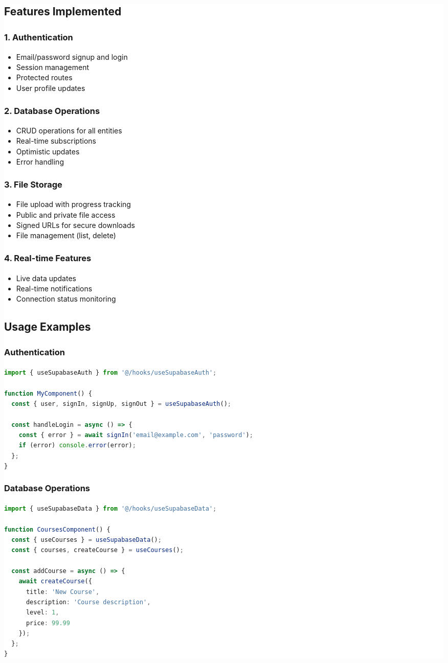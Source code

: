 ## Features Implemented

### 1. Authentication
- Email/password signup and login
- Session management
- Protected routes
- User profile updates

### 2. Database Operations
- CRUD operations for all entities
- Real-time subscriptions
- Optimistic updates
- Error handling

### 3. File Storage
- File upload with progress tracking
- Public and private file access
- Signed URLs for secure downloads
- File management (list, delete)

### 4. Real-time Features
- Live data updates
- Real-time notifications
- Connection status monitoring

## Usage Examples

### Authentication
```typescript
import { useSupabaseAuth } from '@/hooks/useSupabaseAuth';

function MyComponent() {
  const { user, signIn, signUp, signOut } = useSupabaseAuth();
  
  const handleLogin = async () => {
    const { error } = await signIn('email@example.com', 'password');
    if (error) console.error(error);
  };
}
```

### Database Operations
```typescript
import { useSupabaseData } from '@/hooks/useSupabaseData';

function CoursesComponent() {
  const { useCourses } = useSupabaseData();
  const { courses, createCourse } = useCourses();
  
  const addCourse = async () => {
    await createCourse({
      title: 'New Course',
      description: 'Course description',
      level: 1,
      price: 99.99
    });
  };
}
```
